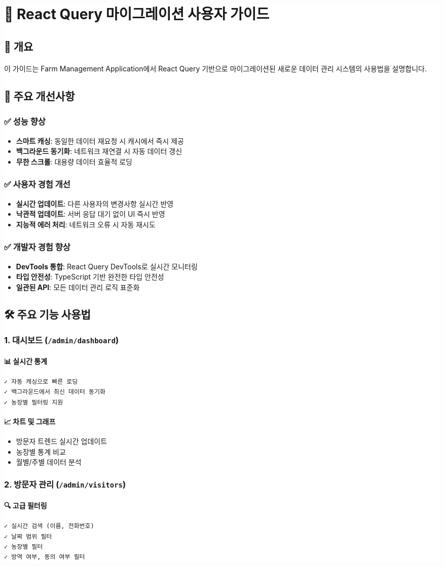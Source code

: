 # 🚀 React Query 마이그레이션 사용자 가이드

## 📖 개요

이 가이드는 Farm Management Application에서 React Query 기반으로 마이그레이션된 새로운 데이터 관리 시스템의 사용법을 설명합니다.

## 🎯 주요 개선사항

### ✅ 성능 향상
- **스마트 캐싱**: 동일한 데이터 재요청 시 캐시에서 즉시 제공
- **백그라운드 동기화**: 네트워크 재연결 시 자동 데이터 갱신
- **무한 스크롤**: 대용량 데이터 효율적 로딩

### ✅ 사용자 경험 개선
- **실시간 업데이트**: 다른 사용자의 변경사항 실시간 반영
- **낙관적 업데이트**: 서버 응답 대기 없이 UI 즉시 반영
- **지능적 에러 처리**: 네트워크 오류 시 자동 재시도

### ✅ 개발자 경험 향상
- **DevTools 통합**: React Query DevTools로 실시간 모니터링
- **타입 안전성**: TypeScript 기반 완전한 타입 안전성
- **일관된 API**: 모든 데이터 관리 로직 표준화

## 🛠️ 주요 기능 사용법

### 1. 대시보드 (`/admin/dashboard`)

#### 📊 실시간 통계
```
✓ 자동 캐싱으로 빠른 로딩
✓ 백그라운드에서 최신 데이터 동기화
✓ 농장별 필터링 지원
```

#### 📈 차트 및 그래프
- 방문자 트렌드 실시간 업데이트
- 농장별 통계 비교
- 월별/주별 데이터 분석

### 2. 방문자 관리 (`/admin/visitors`)

#### 🔍 고급 필터링
```
✓ 실시간 검색 (이름, 전화번호)
✓ 날짜 범위 필터
✓ 농장별 필터
✓ 방역 여부, 동의 여부 필터
```
